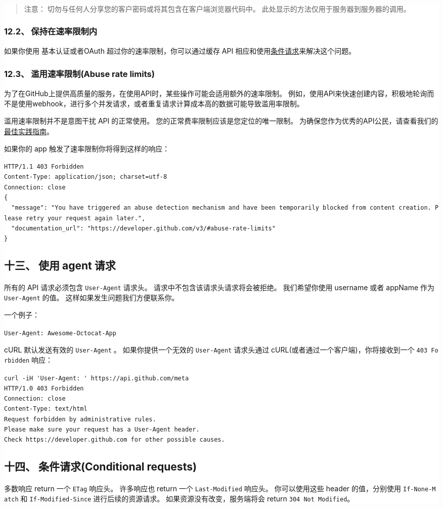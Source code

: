 > 注意： 切勿与任何人分享您的客户密码或将其包含在客户端浏览器代码中。 此处显示的方法仅用于服务器到服务器的调用。

### 12.2、 保持在速率限制内
如果你使用 基本认证或者OAuth 超过你的速率限制，你可以通过缓存 API 相应和使用[条件请求](https://developer.github.com/v3/#conditional-requests)来解决这个问题。

### 12.3、 滥用速率限制(Abuse rate limits)
为了在GitHub上提供高质量的服务，在使用API时，某些操作可能会适用额外的速率限制。 例如，使用API来快速创建内容，积极地轮询而不是使用webhook，进行多个并发请求，或者重复请求计算成本高的数据可能导致滥用率限制。

滥用速率限制并不是意图干扰 API 的正常使用。
您的正常费率限制应该是您定位的唯一限制。 为确保您作为优秀的API公民，请查看我们的[最佳实践指南](https://developer.github.com/guides/best-practices-for-integrators/)。

如果你的 app 触发了速率限制你将得到这样的响应：
```
HTTP/1.1 403 Forbidden
Content-Type: application/json; charset=utf-8
Connection: close
{
  "message": "You have triggered an abuse detection mechanism and have been temporarily blocked from content creation. Please retry your request again later.",
  "documentation_url": "https://developer.github.com/v3/#abuse-rate-limits"
}
```

## 十三、 使用 agent 请求
所有的 API 请求必须包含 `User-Agent` 请求头。
请求中不包含该请求头请求将会被拒绝。
我们希望你使用 username 或者 appName 作为 `User-Agent` 的值。
这样如果发生问题我们方便联系你。

一个例子：
```
User-Agent: Awesome-Octocat-App
```

cURL 默认发送有效的 `User-Agent` 。
如果你提供一个无效的 `User-Agent` 请求头通过 cURL(或者通过一个客户端)，你将接收到一个 `403 Forbidden` 响应：
```
curl -iH 'User-Agent: ' https://api.github.com/meta
HTTP/1.0 403 Forbidden
Connection: close
Content-Type: text/html
Request forbidden by administrative rules.
Please make sure your request has a User-Agent header.
Check https://developer.github.com for other possible causes.
```

## 十四、 条件请求(Conditional requests)
多数响应 return 一个 `ETag` 响应头。
许多响应也 return 一个 `Last-Modified` 响应头。
你可以使用这些 header 的值，分别使用 `If-None-Match` 和 `If-Modified-Since` 进行后续的资源请求。
如果资源没有改变，服务端将会 return `304 Not Modified`。
